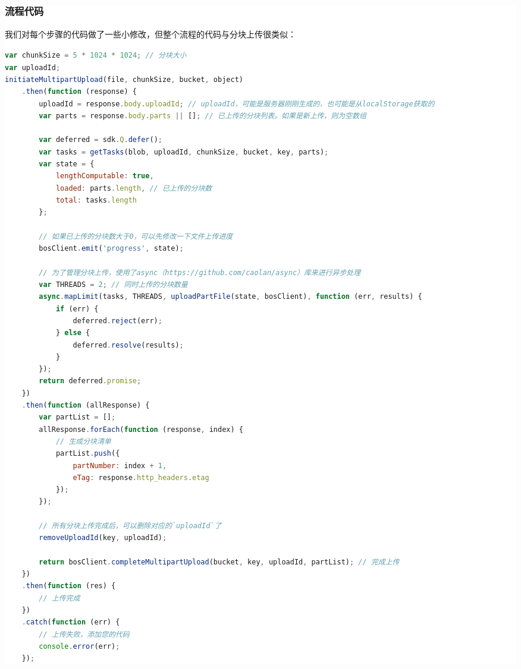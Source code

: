 ### 流程代码

我们对每个步骤的代码做了一些小修改，但整个流程的代码与分块上传很类似：

```js
var chunkSize = 5 * 1024 * 1024; // 分块大小
var uploadId;
initiateMultipartUpload(file, chunkSize, bucket, object)
    .then(function (response) {
        uploadId = response.body.uploadId; // uploadId，可能是服务器刚刚生成的，也可能是从localStorage获取的
        var parts = response.body.parts || []; // 已上传的分块列表。如果是新上传，则为空数组

        var deferred = sdk.Q.defer();
        var tasks = getTasks(blob, uploadId, chunkSize, bucket, key, parts);
        var state = {
            lengthComputable: true,
            loaded: parts.length, // 已上传的分块数
            total: tasks.length
        };

        // 如果已上传的分块数大于0，可以先修改一下文件上传进度
        bosClient.emit('progress', state);

        // 为了管理分块上传，使用了async（https://github.com/caolan/async）库来进行异步处理
        var THREADS = 2; // 同时上传的分块数量
        async.mapLimit(tasks, THREADS, uploadPartFile(state, bosClient), function (err, results) {
            if (err) {
                deferred.reject(err);
            } else {
                deferred.resolve(results);
            }
        });
        return deferred.promise;
    })
    .then(function (allResponse) {
        var partList = [];
        allResponse.forEach(function (response, index) {
            // 生成分块清单
            partList.push({
                partNumber: index + 1,
                eTag: response.http_headers.etag
            });
        });

        // 所有分块上传完成后，可以删除对应的`uploadId`了
        removeUploadId(key, uploadId);

        return bosClient.completeMultipartUpload(bucket, key, uploadId, partList); // 完成上传
    })
    .then(function (res) {
        // 上传完成
    })
    .catch(function (err) {
        // 上传失败，添加您的代码
        console.error(err);
    });
```
